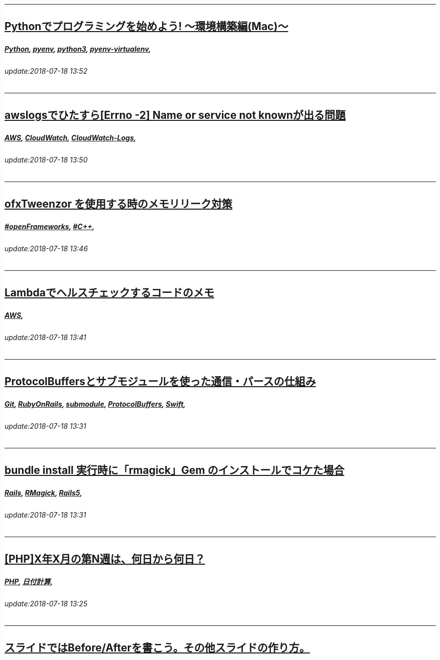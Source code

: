 
---
## [Pythonでプログラミングを始めよう!  〜環境構築編(Mac)〜](https://qiita.com/fotome-developer/items/4a0e2d738b33650fa819)
##### [Python](https://qiita.com/tags/Python), [pyenv](https://qiita.com/tags/pyenv), [python3](https://qiita.com/tags/python3), [pyenv-virtualenv](https://qiita.com/tags/pyenv-virtualenv), 
###### update:2018-07-18 13:52
---
## [awslogsでひたすら[Errno -2] Name or service not knownが出る問題](https://qiita.com/yukiyukki/items/18cfc8ca993eeb8c97db)
##### [AWS](https://qiita.com/tags/AWS), [CloudWatch](https://qiita.com/tags/CloudWatch), [CloudWatch-Logs](https://qiita.com/tags/CloudWatch-Logs), 
###### update:2018-07-18 13:50
---
## [ofxTweenzor を使用する時のメモリリーク対策](https://qiita.com/saifunakusu/items/7389ad927d69b1b3b725)
##### [#openFrameworks](https://qiita.com/tags/#openFrameworks), [#C++](https://qiita.com/tags/#C++), 
###### update:2018-07-18 13:46
---
## [Lambdaでヘルスチェックするコードのメモ](https://qiita.com/iron-breaker/items/9a0069a6e0aeb1a653e9)
##### [AWS](https://qiita.com/tags/AWS), 
###### update:2018-07-18 13:41
---
## [ProtocolBuffersとサブモジュールを使った通信・パースの仕組み](https://qiita.com/takuya108817/items/a0b28f2413dda5adb5f7)
##### [Git](https://qiita.com/tags/Git), [RubyOnRails](https://qiita.com/tags/RubyOnRails), [submodule](https://qiita.com/tags/submodule), [ProtocolBuffers](https://qiita.com/tags/ProtocolBuffers), [Swift](https://qiita.com/tags/Swift), 
###### update:2018-07-18 13:31
---
## [bundle install 実行時に「rmagick」Gem のインストールでコケた場合](https://qiita.com/seiyamaeda/items/9b3a1f6bd476d0b87280)
##### [Rails](https://qiita.com/tags/Rails), [RMagick](https://qiita.com/tags/RMagick), [Rails5](https://qiita.com/tags/Rails5), 
###### update:2018-07-18 13:31
---
## [[PHP]X年X月の第N週は、何日から何日？](https://qiita.com/AkihikoIkeda/items/a228da44bd9a6965ae88)
##### [PHP](https://qiita.com/tags/PHP), [日付計算](https://qiita.com/tags/日付計算), 
###### update:2018-07-18 13:25
---
## [スライドではBefore/Afterを書こう。その他スライドの作り方。](https://qiita.com/egoisangel/items/1329650fb0e5be97f5c4)